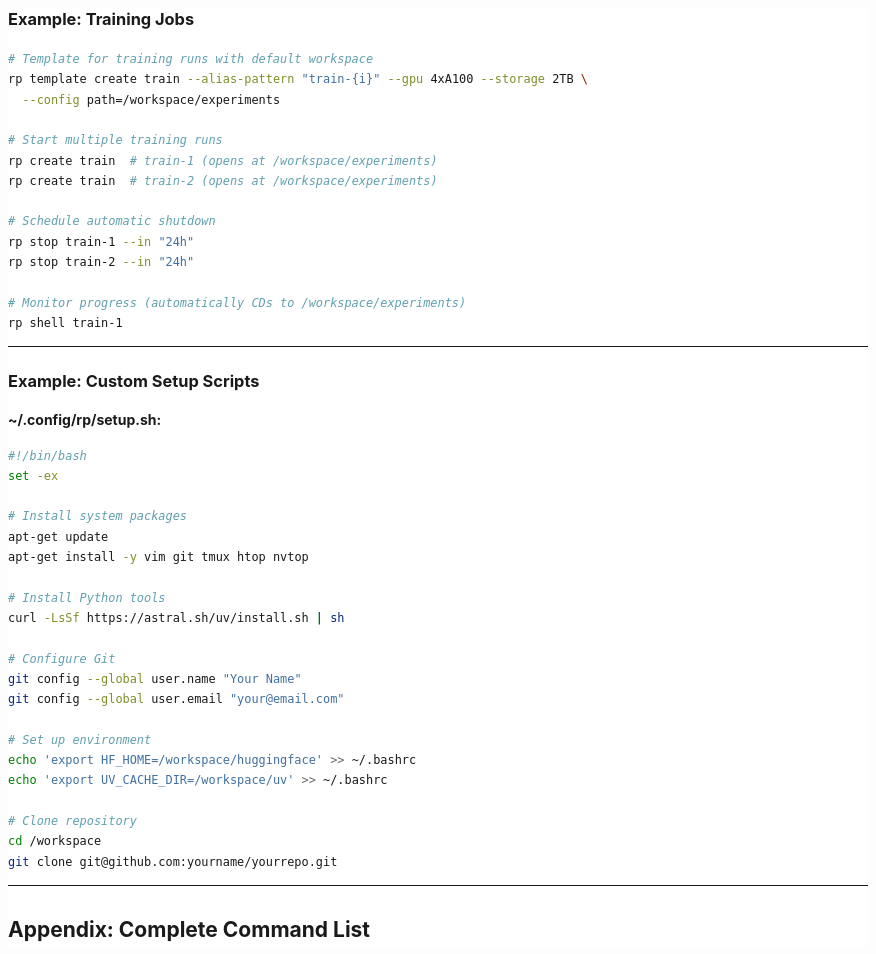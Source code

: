 
### Example: Training Jobs

```bash
# Template for training runs with default workspace
rp template create train --alias-pattern "train-{i}" --gpu 4xA100 --storage 2TB \
  --config path=/workspace/experiments

# Start multiple training runs
rp create train  # train-1 (opens at /workspace/experiments)
rp create train  # train-2 (opens at /workspace/experiments)

# Schedule automatic shutdown
rp stop train-1 --in "24h"
rp stop train-2 --in "24h"

# Monitor progress (automatically CDs to /workspace/experiments)
rp shell train-1
```

---

### Example: Custom Setup Scripts

**~/.config/rp/setup.sh:**
```bash
#!/bin/bash
set -ex

# Install system packages
apt-get update
apt-get install -y vim git tmux htop nvtop

# Install Python tools
curl -LsSf https://astral.sh/uv/install.sh | sh

# Configure Git
git config --global user.name "Your Name"
git config --global user.email "your@email.com"

# Set up environment
echo 'export HF_HOME=/workspace/huggingface' >> ~/.bashrc
echo 'export UV_CACHE_DIR=/workspace/uv' >> ~/.bashrc

# Clone repository
cd /workspace
git clone git@github.com:yourname/yourrepo.git
```


---

## Appendix: Complete Command List

